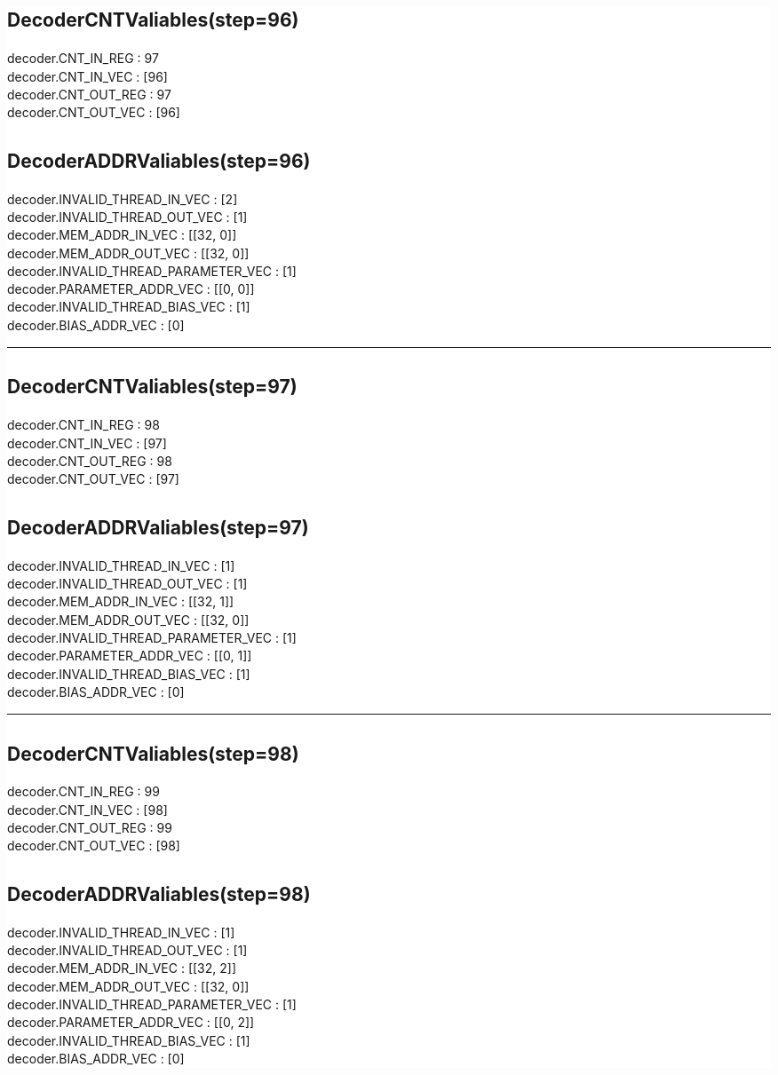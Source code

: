 ## DecoderCNTValiables(step=96)  

decoder.CNT_IN_REG : 97  
decoder.CNT_IN_VEC : [96]  
decoder.CNT_OUT_REG : 97  
decoder.CNT_OUT_VEC : [96]  

## DecoderADDRValiables(step=96)  

decoder.INVALID_THREAD_IN_VEC : [2]  
decoder.INVALID_THREAD_OUT_VEC : [1]  
decoder.MEM_ADDR_IN_VEC : [[32, 0]]  
decoder.MEM_ADDR_OUT_VEC : [[32, 0]]  
decoder.INVALID_THREAD_PARAMETER_VEC : [1]  
decoder.PARAMETER_ADDR_VEC : [[0, 0]]  
decoder.INVALID_THREAD_BIAS_VEC : [1]  
decoder.BIAS_ADDR_VEC : [0]  

***

## DecoderCNTValiables(step=97)  

decoder.CNT_IN_REG : 98  
decoder.CNT_IN_VEC : [97]  
decoder.CNT_OUT_REG : 98  
decoder.CNT_OUT_VEC : [97]  

## DecoderADDRValiables(step=97)  

decoder.INVALID_THREAD_IN_VEC : [1]  
decoder.INVALID_THREAD_OUT_VEC : [1]  
decoder.MEM_ADDR_IN_VEC : [[32, 1]]  
decoder.MEM_ADDR_OUT_VEC : [[32, 0]]  
decoder.INVALID_THREAD_PARAMETER_VEC : [1]  
decoder.PARAMETER_ADDR_VEC : [[0, 1]]  
decoder.INVALID_THREAD_BIAS_VEC : [1]  
decoder.BIAS_ADDR_VEC : [0]  

***

## DecoderCNTValiables(step=98)  

decoder.CNT_IN_REG : 99  
decoder.CNT_IN_VEC : [98]  
decoder.CNT_OUT_REG : 99  
decoder.CNT_OUT_VEC : [98]  

## DecoderADDRValiables(step=98)  

decoder.INVALID_THREAD_IN_VEC : [1]  
decoder.INVALID_THREAD_OUT_VEC : [1]  
decoder.MEM_ADDR_IN_VEC : [[32, 2]]  
decoder.MEM_ADDR_OUT_VEC : [[32, 0]]  
decoder.INVALID_THREAD_PARAMETER_VEC : [1]  
decoder.PARAMETER_ADDR_VEC : [[0, 2]]  
decoder.INVALID_THREAD_BIAS_VEC : [1]  
decoder.BIAS_ADDR_VEC : [0]  
